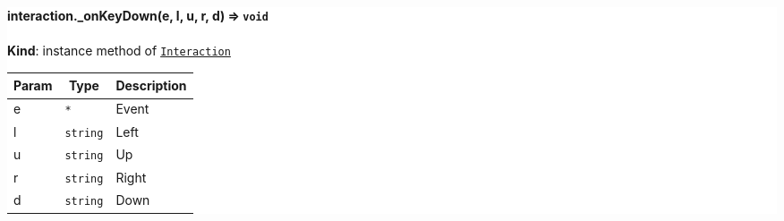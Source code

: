 <a name="module_@tinycanvas/interactions..Interaction+_onKeyDown"></a>

#### interaction.\_onKeyDown(e, l, u, r, d) ⇒ <code>void</code>
**Kind**: instance method of [<code>Interaction</code>](#module_@tinycanvas/interactions..Interaction)  

| Param | Type | Description |
| --- | --- | --- |
| e | <code>\*</code> | Event |
| l | <code>string</code> | Left |
| u | <code>string</code> | Up |
| r | <code>string</code> | Right |
| d | <code>string</code> | Down |

